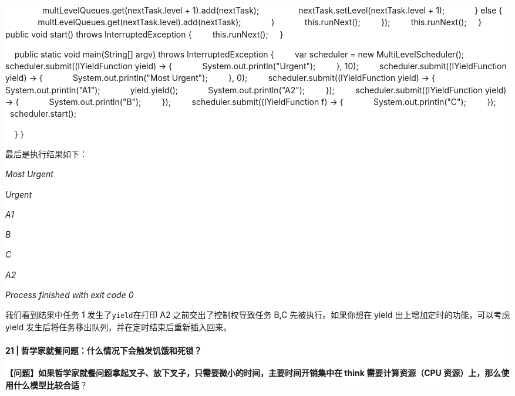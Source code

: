 &nbsp; &nbsp; &nbsp; &nbsp; &nbsp; &nbsp; &nbsp; &nbsp; multLevelQueues.get(nextTask.level + <span class="hljs-number">1</span>).add(nextTask);
&nbsp; &nbsp; &nbsp; &nbsp; &nbsp; &nbsp; &nbsp; &nbsp; nextTask.setLevel(nextTask.level + <span class="hljs-number">1</span>);
&nbsp; &nbsp; &nbsp; &nbsp; &nbsp; &nbsp; } <span class="hljs-keyword">else</span> {
&nbsp; &nbsp; &nbsp; &nbsp; &nbsp; &nbsp; &nbsp; &nbsp; multLevelQueues.get(nextTask.level).add(nextTask);
&nbsp; &nbsp; &nbsp; &nbsp; &nbsp; &nbsp; }
&nbsp; &nbsp; &nbsp; &nbsp; &nbsp; &nbsp; <span class="hljs-keyword">this</span>.runNext();
&nbsp; &nbsp; &nbsp; &nbsp; });
&nbsp; &nbsp; &nbsp; &nbsp; <span class="hljs-keyword">this</span>.runNext();
&nbsp; &nbsp; }
&nbsp; &nbsp; <span class="hljs-function"><span class="hljs-keyword">public</span> <span class="hljs-keyword">void</span> <span class="hljs-title">start</span><span class="hljs-params">()</span> <span class="hljs-keyword">throws</span> InterruptedException </span>{
&nbsp; &nbsp; &nbsp; &nbsp; <span class="hljs-keyword">this</span>.runNext();
&nbsp; &nbsp; }

&nbsp; &nbsp; <span class="hljs-function"><span class="hljs-keyword">public</span> <span class="hljs-keyword">static</span> <span class="hljs-keyword">void</span> <span class="hljs-title">main</span><span class="hljs-params">(String[] argv)</span> <span class="hljs-keyword">throws</span> InterruptedException </span>{
&nbsp; &nbsp; &nbsp; &nbsp; <span class="hljs-keyword">var</span> scheduler = <span class="hljs-keyword">new</span> MultiLevelScheduler();
&nbsp; &nbsp; &nbsp; &nbsp; scheduler.submit((IYieldFunction yield) -&gt; {
&nbsp; &nbsp; &nbsp; &nbsp; &nbsp; &nbsp; System.out.println(<span class="hljs-string">"Urgent"</span>);
&nbsp; &nbsp; &nbsp; &nbsp; }, <span class="hljs-number">10</span>);
&nbsp; &nbsp; &nbsp; &nbsp; scheduler.submit((IYieldFunction yield) -&gt; {
&nbsp; &nbsp; &nbsp; &nbsp; &nbsp; &nbsp; System.out.println(<span class="hljs-string">"Most Urgent"</span>);
&nbsp; &nbsp; &nbsp; &nbsp; }, <span class="hljs-number">0</span>);
&nbsp; &nbsp; &nbsp; &nbsp; scheduler.submit((IYieldFunction yield) -&gt; {
&nbsp; &nbsp; &nbsp; &nbsp; &nbsp; &nbsp; System.out.println(<span class="hljs-string">"A1"</span>);
&nbsp; &nbsp; &nbsp; &nbsp; &nbsp; &nbsp; yield.yield();
&nbsp; &nbsp; &nbsp; &nbsp; &nbsp; &nbsp; System.out.println(<span class="hljs-string">"A2"</span>);
&nbsp; &nbsp; &nbsp; &nbsp; });
&nbsp; &nbsp; &nbsp; &nbsp; scheduler.submit((IYieldFunction yield) -&gt; {
&nbsp; &nbsp; &nbsp; &nbsp; &nbsp; &nbsp; System.out.println(<span class="hljs-string">"B"</span>);
&nbsp; &nbsp; &nbsp; &nbsp; });
&nbsp; &nbsp; &nbsp; &nbsp; scheduler.submit((IYieldFunction f) -&gt; {
&nbsp; &nbsp; &nbsp; &nbsp; &nbsp; &nbsp; System.out.println(<span class="hljs-string">"C"</span>);
&nbsp; &nbsp; &nbsp; &nbsp; });
&nbsp; &nbsp; &nbsp; &nbsp; scheduler.start();

&nbsp; &nbsp; }
}
</code></pre>
<p >最后是执行结果如下：</p>
<p ><em >Most Urgent</em></p>
<p ><em >Urgent</em></p>
<p ><em >A1</em></p>
<p ><em >B</em></p>
<p ><em >C</em></p>
<p ><em >A2</em></p>
<p ><em >Process finished with exit code 0</em></p>
<p >我们看到结果中任务 1 发生了<code data-backticks="1" >yield</code>在打印 A2 之前交出了控制权导致任务 B,C 先被执行。如果你想在 yield 出上增加定时的功能，可以考虑 yield 发生后将任务移出队列，并在定时结束后重新插入回来。</p>
<h4 >21 | 哲学家就餐问题：什么情况下会触发饥饿和死锁？</h4>
<p ><strong >【问题】如果哲学家就餐问题拿起叉子、放下叉子，只需要微小的时间，主要时间开销集中在 think 需要计算资源（CPU 资源）上，那么使用什么模型比较合适</strong>？</p>